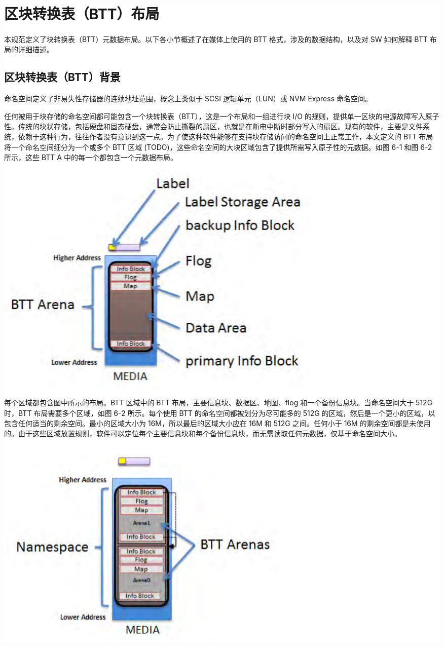 # 区块转换表（BTT）布局

本规范定义了块转换表（BTT）元数据布局。以下各小节概述了在媒体上使用的 BTT 格式，涉及的数据结构，以及对 SW 如何解释 BTT 布局的详细描述。

## 区块转换表（BTT）背景

命名空间定义了非易失性存储器的连续地址范围，概念上类似于 SCSI 逻辑单元（LUN）或 NVM Express 命名空间。

任何被用于块存储的命名空间都可能包含一个块转换表（BTT），这是一个布局和一组进行块 I/O 的规则，提供单一区块的电源故障写入原子性。传统的块状存储，包括硬盘和固态硬盘，通常会防止撕裂的扇区，也就是在断电中断时部分写入的扇区。现有的软件，主要是文件系统，依赖于这种行为，往往作者没有意识到这一点。为了使这种软件能够在支持块存储访问的命名空间上正常工作，本文定义的 BTT 布局将一个命名空间细分为一个或多个 BTT 区域 (TODO)，这些命名空间的大块区域包含了提供所需写入原子性的元数据。如图 6-1 和图 6-2 所示，这些 BTT A 中的每一个都包含一个元数据布局。

![BTT 区域中的 BTT 布局](../pic/6-1.jpg "BTT区域中的BTT布局")

每个区域都包含图中所示的布局。BTT 区域中的 BTT 布局，主要信息块、数据区、地图、flog 和一个备份信息块。当命名空间大于 512G 时，BTT 布局需要多个区域，如图 6-2 所示。每个使用 BTT 的命名空间都被划分为尽可能多的 512G 的区域，然后是一个更小的区域，以包含任何适当的剩余空间。最小的区域大小为 16M，所以最后的区域大小应在 16M 和 512G 之间。任何小于 16M 的剩余空间都是未使用的。由于这些区域放置规则，软件可以定位每个主要信息块和每个备份信息块，而无需读取任何元数据，仅基于命名空间大小。

![大命名空间里包含多个区域的 BTT](../pic/6-2.jpg "大命名空间里包含多个区域的BTT")
